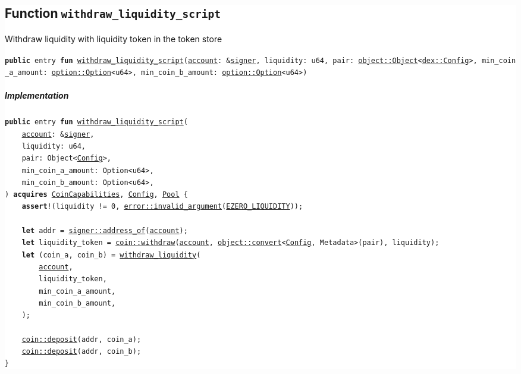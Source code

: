 <a name="0x1_dex_withdraw_liquidity_script"></a>

## Function `withdraw_liquidity_script`

Withdraw liquidity with liquidity token in the token store


<pre><code><b>public</b> entry <b>fun</b> <a href="dex.md#0x1_dex_withdraw_liquidity_script">withdraw_liquidity_script</a>(<a href="account.md#0x1_account">account</a>: &<a href="../../move_nursery/../move_stdlib/doc/signer.md#0x1_signer">signer</a>, liquidity: u64, pair: <a href="object.md#0x1_object_Object">object::Object</a>&lt;<a href="dex.md#0x1_dex_Config">dex::Config</a>&gt;, min_coin_a_amount: <a href="../../move_nursery/../move_stdlib/doc/option.md#0x1_option_Option">option::Option</a>&lt;u64&gt;, min_coin_b_amount: <a href="../../move_nursery/../move_stdlib/doc/option.md#0x1_option_Option">option::Option</a>&lt;u64&gt;)
</code></pre>



##### Implementation


<pre><code><b>public</b> entry <b>fun</b> <a href="dex.md#0x1_dex_withdraw_liquidity_script">withdraw_liquidity_script</a>(
    <a href="account.md#0x1_account">account</a>: &<a href="../../move_nursery/../move_stdlib/doc/signer.md#0x1_signer">signer</a>,
    liquidity: u64,
    pair: Object&lt;<a href="dex.md#0x1_dex_Config">Config</a>&gt;,
    min_coin_a_amount: Option&lt;u64&gt;,
    min_coin_b_amount: Option&lt;u64&gt;,
) <b>acquires</b> <a href="dex.md#0x1_dex_CoinCapabilities">CoinCapabilities</a>, <a href="dex.md#0x1_dex_Config">Config</a>, <a href="dex.md#0x1_dex_Pool">Pool</a> {
    <b>assert</b>!(liquidity != 0, <a href="../../move_nursery/../move_stdlib/doc/error.md#0x1_error_invalid_argument">error::invalid_argument</a>(<a href="dex.md#0x1_dex_EZERO_LIQUIDITY">EZERO_LIQUIDITY</a>));

    <b>let</b> addr = <a href="../../move_nursery/../move_stdlib/doc/signer.md#0x1_signer_address_of">signer::address_of</a>(<a href="account.md#0x1_account">account</a>);
    <b>let</b> liquidity_token = <a href="coin.md#0x1_coin_withdraw">coin::withdraw</a>(<a href="account.md#0x1_account">account</a>, <a href="object.md#0x1_object_convert">object::convert</a>&lt;<a href="dex.md#0x1_dex_Config">Config</a>, Metadata&gt;(pair), liquidity);
    <b>let</b> (coin_a, coin_b) = <a href="dex.md#0x1_dex_withdraw_liquidity">withdraw_liquidity</a>(
        <a href="account.md#0x1_account">account</a>,
        liquidity_token,
        min_coin_a_amount,
        min_coin_b_amount,
    );

    <a href="coin.md#0x1_coin_deposit">coin::deposit</a>(addr, coin_a);
    <a href="coin.md#0x1_coin_deposit">coin::deposit</a>(addr, coin_b);
}
</code></pre>



<a name="0x1_dex_swap_script"></a>
